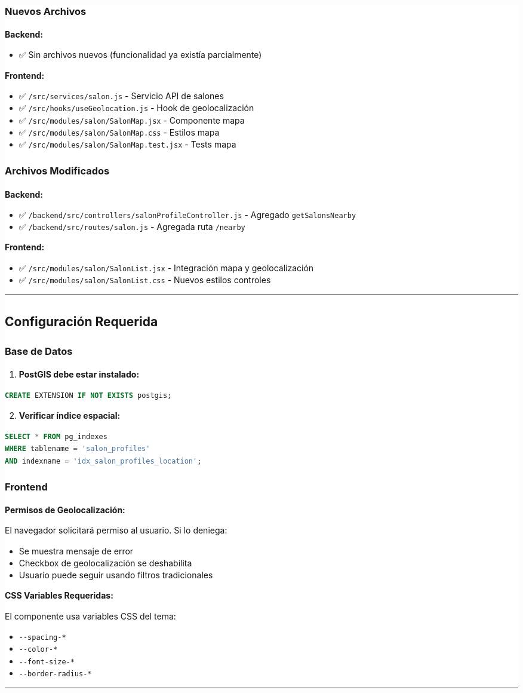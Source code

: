 ### Nuevos Archivos

**Backend:**
- ✅ Sin archivos nuevos (funcionalidad ya existía parcialmente)

**Frontend:**
- ✅ `/src/services/salon.js` - Servicio API de salones
- ✅ `/src/hooks/useGeolocation.js` - Hook de geolocalización
- ✅ `/src/modules/salon/SalonMap.jsx` - Componente mapa
- ✅ `/src/modules/salon/SalonMap.css` - Estilos mapa
- ✅ `/src/modules/salon/SalonMap.test.jsx` - Tests mapa

### Archivos Modificados

**Backend:**
- ✅ `/backend/src/controllers/salonProfileController.js` - Agregado `getSalonsNearby`
- ✅ `/backend/src/routes/salon.js` - Agregada ruta `/nearby`

**Frontend:**
- ✅ `/src/modules/salon/SalonList.jsx` - Integración mapa y geolocalización
- ✅ `/src/modules/salon/SalonList.css` - Nuevos estilos controles

---

## Configuración Requerida

### Base de Datos

1. **PostGIS debe estar instalado:**
```sql
CREATE EXTENSION IF NOT EXISTS postgis;
```

2. **Verificar índice espacial:**
```sql
SELECT * FROM pg_indexes 
WHERE tablename = 'salon_profiles' 
AND indexname = 'idx_salon_profiles_location';
```

### Frontend

**Permisos de Geolocalización:**

El navegador solicitará permiso al usuario. Si lo deniega:
- Se muestra mensaje de error
- Checkbox de geolocalización se deshabilita
- Usuario puede seguir usando filtros tradicionales

**CSS Variables Requeridas:**

El componente usa variables CSS del tema:
- `--spacing-*`
- `--color-*`
- `--font-size-*`
- `--border-radius-*`

---
